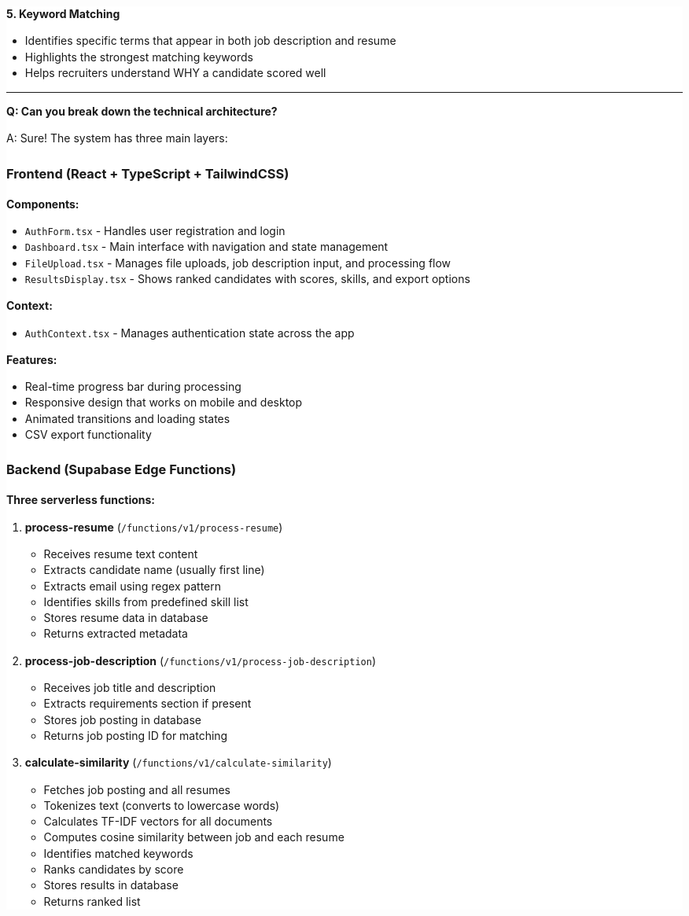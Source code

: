**5. Keyword Matching**
- Identifies specific terms that appear in both job description and resume
- Highlights the strongest matching keywords
- Helps recruiters understand WHY a candidate scored well

---

**Q: Can you break down the technical architecture?**

A: Sure! The system has three main layers:

### **Frontend (React + TypeScript + TailwindCSS)**

**Components:**
- `AuthForm.tsx` - Handles user registration and login
- `Dashboard.tsx` - Main interface with navigation and state management
- `FileUpload.tsx` - Manages file uploads, job description input, and processing flow
- `ResultsDisplay.tsx` - Shows ranked candidates with scores, skills, and export options

**Context:**
- `AuthContext.tsx` - Manages authentication state across the app

**Features:**
- Real-time progress bar during processing
- Responsive design that works on mobile and desktop
- Animated transitions and loading states
- CSV export functionality

### **Backend (Supabase Edge Functions)**

**Three serverless functions:**

1. **process-resume** (`/functions/v1/process-resume`)
   - Receives resume text content
   - Extracts candidate name (usually first line)
   - Extracts email using regex pattern
   - Identifies skills from predefined skill list
   - Stores resume data in database
   - Returns extracted metadata

2. **process-job-description** (`/functions/v1/process-job-description`)
   - Receives job title and description
   - Extracts requirements section if present
   - Stores job posting in database
   - Returns job posting ID for matching

3. **calculate-similarity** (`/functions/v1/calculate-similarity`)
   - Fetches job posting and all resumes
   - Tokenizes text (converts to lowercase words)
   - Calculates TF-IDF vectors for all documents
   - Computes cosine similarity between job and each resume
   - Identifies matched keywords
   - Ranks candidates by score
   - Stores results in database
   - Returns ranked list
